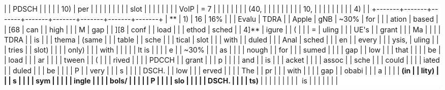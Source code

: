 |       | PDSCH |       |       |       |       | 10)   | per   |
|       |       |       |       |       |       |       | slot  |
|       |       |       |       |       |       | VoIP  | = 7   |
|       |       |       |       |       |       | (40,  |       |
|       |       |       |       |       |       | 10,   |       |
|       |       |       |       |       |       | 4)    |       |
+-------+-------+-------+-------+-------+-------+-------+-------+
| **    | 1\)   | 16    | 16%   |       |       | Evalu | TDRA  |
| Apple | gNB   | \~30% | for   |       |       | ation | based |
| \[68  | can   |       | high  |       |       | M     | gap   |
| \]\[8 | conf  |       | load  |       |       | ethod | sched |
| 4\]** | igure |       | (     |       |       | =     | uling |
|       | UE\'s |       | grant |       |       | Ma    |       |
|       | TDRA  |       | is    |       |       | thema | (same |
|       | table |       | sche  |       |       | tical | slot  |
|       | with  |       | duled |       |       | Anal  | sched |
|       | en    |       | every |       |       | ysis, | uling |
|       | tries |       | slot) |       |       |       | only) |
|       | with  |       |       |       |       | It is |       |
|       | e     |       | \~30% |       |       | as    |       |
|       | nough |       | for   |       |       | sumed |       |
|       | gap   |       | low   |       |       | that  |       |
|       | be    |       | load  |       |       | ar    |       |
|       | tween |       | (     |       |       | rived |       |
|       | PDCCH |       | grant |       |       | p     |       |
|       | and   |       | is    |       |       | acket |       |
|       | assoc |       | sche  |       |       | could |       |
|       | iated |       | duled |       |       | be    |       |
|       | P     |       | very  |       |       | s     |       |
|       | DSCH. |       | low   |       |       | erved |       |
|       | The   |       | pr    |       |       | with  |       |
|       | gap   |       | obabi |       |       | a     |       |
|       | **(in |       | lity) |       |       | s     |       |
|       | sym   |       |       |       |       | ingle |       |
|       | bols/ |       |       |       |       | P     |       |
|       | slo   |       |       |       |       | DSCH. |       |
|       | ts)** |       |       |       |       |       |       |
|       |  is   |       |       |       |       |       |       |